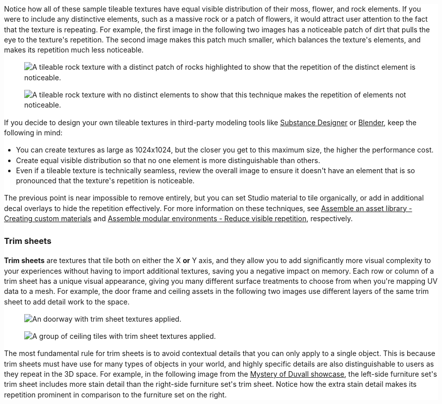 Notice how all of these sample tileable textures have equal visible distribution of their moss, flower, and rock elements. If you were to include any distinctive elements, such as a massive rock or a patch of flowers, it would attract user attention to the fact that the texture is repeating. For example, the first image in the following two images has a noticeable patch of dirt that pulls the eye to the texture's repetition. The second image makes this patch much smaller, which balances the texture's elements, and makes its repetition much less noticeable.

<GridContainer numColumns="2">
  <figure>
    <img src="../../../assets/tutorials/environmental-art-curriculum/Section2/TileableTextures-WithElement.jpg" alt="A tileable rock texture with a distinct patch of rocks highlighted to show that the repetition of the distinct element is noticeable." width="100%"/>
  </figure>
  <figure>
    <img src="../../../assets/tutorials/environmental-art-curriculum/Section2/TileableTextures-NoElement.jpg" alt="A tileable rock texture with no distinct elements to show that this technique makes the repetition of elements not noticeable." width="100%"/>
  </figure>
</GridContainer>

If you decide to design your own tileable textures in third-party modeling tools like [Substance Designer](https://www.adobe.com/products/substance3d-designer) or [Blender](https://www.blender.org/), keep the following in mind:

- You can create textures as large as 1024x1024, but the closer you get to this maximum size, the higher the performance cost.
- Create equal visible distribution so that no one element is more distinguishable than others.
- Even if a tileable texture is technically seamless, review the overall image to ensure it doesn't have an element that is so pronounced that the texture's repetition is noticeable.

The previous point is near impossible to remove entirely, but you can set Studio material to tile organically, or add in additional decal overlays to hide the repetition effectively. For more information on these techniques, see [Assemble an asset library - Creating custom materials](./assemble-an-asset-library.md#create-custom-materials) and [Assemble modular environments - Reduce visible repetition](../../use-case-tutorials/modeling/assemble-modular-environments.md#reduce-visible-repetition), respectively.

### Trim sheets

**Trim sheets** are textures that tile both on either the X **or** Y axis, and they allow you to add significantly more visual complexity to your experiences without having to import additional textures, saving you a negative impact on memory. Each row or column of a trim sheet has a unique visual appearance, giving you many different surface treatments to choose from when you're mapping UV data to a mesh. For example, the door frame and ceiling assets in the following two images use different layers of the same trim sheet to add detail work to the space.

<GridContainer numColumns="2">
  <figure>
    <img src="../../../assets/tutorials/environmental-art-curriculum/Section2/TrimSheets-Doorway.jpg" alt="An doorway with trim sheet textures applied." width="100%"/>
  </figure>
  <figure>
    <img src="../../../assets/tutorials/environmental-art-curriculum/Section2/TrimSheets-Ceiling.jpg" alt="A group of ceiling tiles with trim sheet textures applied." width="100%"/>
  </figure>
</GridContainer>

The most fundamental rule for trim sheets is to avoid contextual details that you can only apply to a single object. This is because trim sheets must have use for many types of objects in your world, and highly specific details are also distinguishable to users as they repeat in the 3D space. For example, in the following image from the [Mystery of Duvall showcase](../../../resources/the-mystery-of-duvall-drive/materialize-the-world.md#surface-appearance-and-trim-maps), the left-side furniture set's trim sheet includes more stain detail than the right-side furniture set's trim sheet. Notice how the extra stain detail makes its repetition prominent in comparison to the furniture set on the right.
